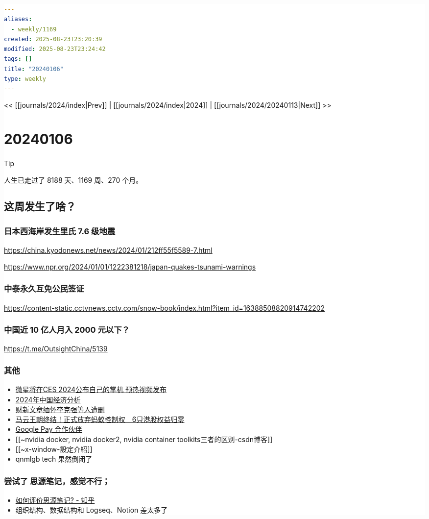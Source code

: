 ```yaml
---
aliases:
  - weekly/1169
created: 2025-08-23T23:20:39
modified: 2025-08-23T23:24:42
tags: []
title: "20240106"
type: weekly
---
```


<< [[journals/2024/index|Prev]] | [[journals/2024/index|2024]] | [[journals/2024/20240113|Next]] >>

# 20240106

> [!tip]
> 人生已走过了 8188 天、1169 周、270 个月。

## 这周发生了啥？

### 日本西海岸发生里氏 7.6 级地震

https://china.kyodonews.net/news/2024/01/212ff55f5589-7.html

https://www.npr.org/2024/01/01/1222381218/japan-quakes-tsunami-warnings

### 中泰永久互免公民签证

https://content-static.cctvnews.cctv.com/snow-book/index.html?item_id=16388508820914742202

### 中国近 10 亿人月入 2000 元以下？

https://t.me/OutsightChina/5139

### 其他

- [微星将在CES 2024公布自己的掌机 预热视频发布](https://www.3dmgame.com/news/202401/3885372.html)
- [2024年中国经济分析](https://t.me/OutsightChina/5131)
- [财新文章缅怀李克强等人遭删](https://t.me/OutsightChina/5160)
- [马云王朝终结！正式放弃蚂蚁控制权　6只港股权益归零](https://www.orientaldaily.com.my/news/business/2024/01/04/621949)
- [Google Pay 合作伙伴](https://support.google.com/wallet/answer/12059326?visit_id=638387348620126704-3660994086&rd=2)
- [[~nvidia docker, nvidia docker2, nvidia container toolkits三者的区别-csdn博客]]
- [[~x-window-設定介紹]]
- qnmlgb tech 果然倒闭了

### 尝试了 [思源笔记](https://b3log.org/siyuan/)，感觉不行；

- [如何评价思源笔记? - 知乎](https://www.zhihu.com/question/434530733)
- 组织结构、数据结构和 Logseq、Notion 差太多了
